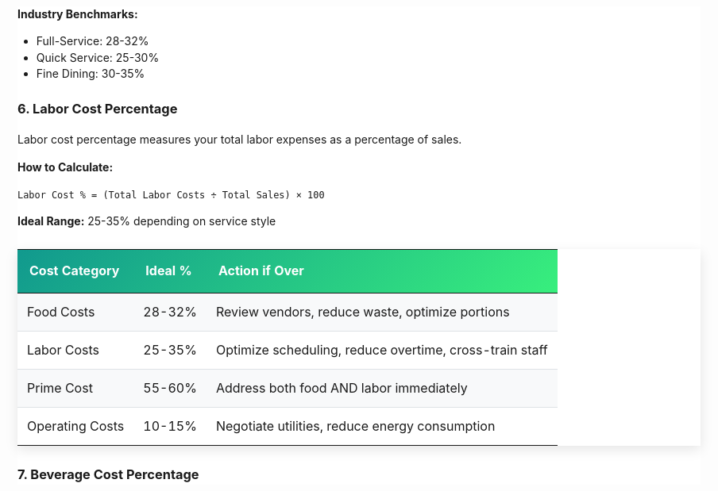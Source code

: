 **Industry Benchmarks:**
- Full-Service: 28-32%
- Quick Service: 25-30%
- Fine Dining: 30-35%

### 6. **Labor Cost Percentage**

Labor cost percentage measures your total labor expenses as a percentage of sales.

**How to Calculate:**
```
Labor Cost % = (Total Labor Costs ÷ Total Sales) × 100
```

**Ideal Range:** 25-35% depending on service style

<table style="width: 100%; border-collapse: collapse; margin: 25px 0; font-size: 16px; box-shadow: 0 5px 15px rgba(0,0,0,0.1);">
  <thead>
    <tr style="background: linear-gradient(135deg, #11998e 0%, #38ef7d 100%); color: white;">
      <th style="padding: 15px; text-align: left;">Cost Category</th>
      <th style="padding: 15px; text-align: left;">Ideal %</th>
      <th style="padding: 15px; text-align: left;">Action if Over</th>
    </tr>
  </thead>
  <tbody>
    <tr style="background-color: #f8f9fa;">
      <td style="padding: 12px; border-bottom: 1px solid #dee2e6;">Food Costs</td>
      <td style="padding: 12px; border-bottom: 1px solid #dee2e6;">28-32%</td>
      <td style="padding: 12px; border-bottom: 1px solid #dee2e6;">Review vendors, reduce waste, optimize portions</td>
    </tr>
    <tr style="background-color: white;">
      <td style="padding: 12px; border-bottom: 1px solid #dee2e6;">Labor Costs</td>
      <td style="padding: 12px; border-bottom: 1px solid #dee2e6;">25-35%</td>
      <td style="padding: 12px; border-bottom: 1px solid #dee2e6;">Optimize scheduling, reduce overtime, cross-train staff</td>
    </tr>
    <tr style="background-color: #f8f9fa;">
      <td style="padding: 12px; border-bottom: 1px solid #dee2e6;">Prime Cost</td>
      <td style="padding: 12px; border-bottom: 1px solid #dee2e6;">55-60%</td>
      <td style="padding: 12px; border-bottom: 1px solid #dee2e6;">Address both food AND labor immediately</td>
    </tr>
    <tr style="background-color: white;">
      <td style="padding: 12px;">Operating Costs</td>
      <td style="padding: 12px;">10-15%</td>
      <td style="padding: 12px;">Negotiate utilities, reduce energy consumption</td>
    </tr>
  </tbody>
</table>

### 7. **Beverage Cost Percentage**
